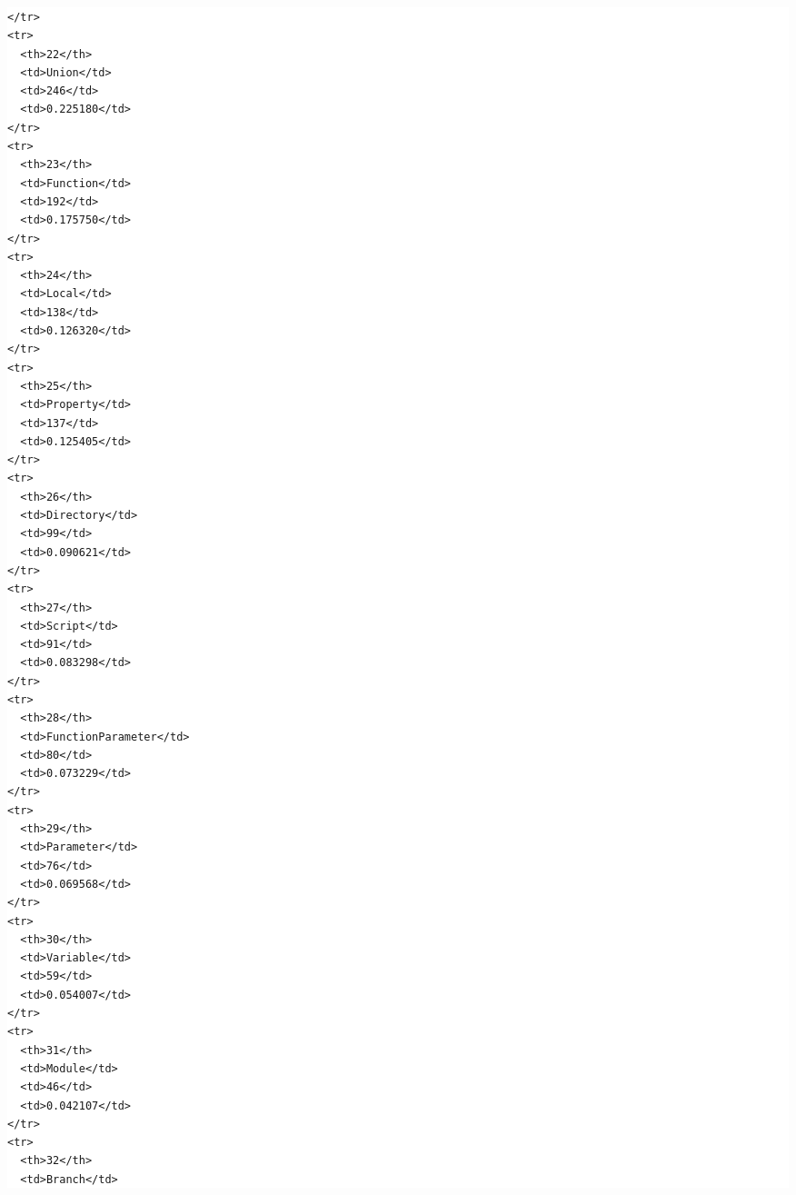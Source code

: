    </tr>
    <tr>
      <th>22</th>
      <td>Union</td>
      <td>246</td>
      <td>0.225180</td>
    </tr>
    <tr>
      <th>23</th>
      <td>Function</td>
      <td>192</td>
      <td>0.175750</td>
    </tr>
    <tr>
      <th>24</th>
      <td>Local</td>
      <td>138</td>
      <td>0.126320</td>
    </tr>
    <tr>
      <th>25</th>
      <td>Property</td>
      <td>137</td>
      <td>0.125405</td>
    </tr>
    <tr>
      <th>26</th>
      <td>Directory</td>
      <td>99</td>
      <td>0.090621</td>
    </tr>
    <tr>
      <th>27</th>
      <td>Script</td>
      <td>91</td>
      <td>0.083298</td>
    </tr>
    <tr>
      <th>28</th>
      <td>FunctionParameter</td>
      <td>80</td>
      <td>0.073229</td>
    </tr>
    <tr>
      <th>29</th>
      <td>Parameter</td>
      <td>76</td>
      <td>0.069568</td>
    </tr>
    <tr>
      <th>30</th>
      <td>Variable</td>
      <td>59</td>
      <td>0.054007</td>
    </tr>
    <tr>
      <th>31</th>
      <td>Module</td>
      <td>46</td>
      <td>0.042107</td>
    </tr>
    <tr>
      <th>32</th>
      <td>Branch</td>